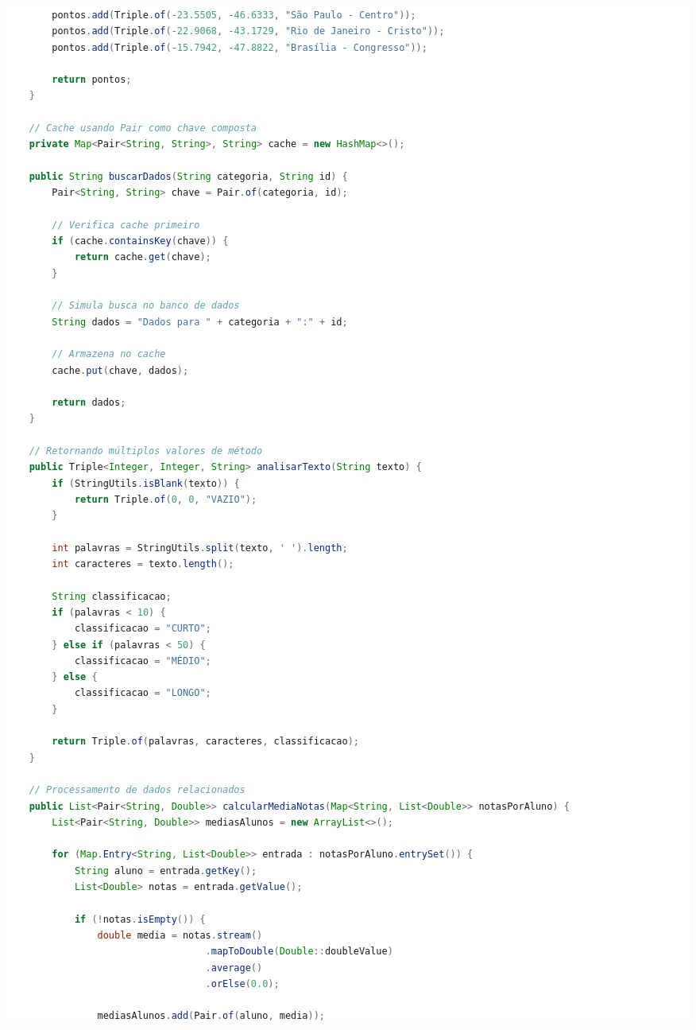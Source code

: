 ```java
        pontos.add(Triple.of(-23.5505, -46.6333, "São Paulo - Centro"));
        pontos.add(Triple.of(-22.9068, -43.1729, "Rio de Janeiro - Cristo"));
        pontos.add(Triple.of(-15.7942, -47.8822, "Brasília - Congresso"));
        
        return pontos;
    }
    
    // Cache usando Pair como chave composta
    private Map<Pair<String, String>, String> cache = new HashMap<>();
    
    public String buscarDados(String categoria, String id) {
        Pair<String, String> chave = Pair.of(categoria, id);
        
        // Verifica cache primeiro
        if (cache.containsKey(chave)) {
            return cache.get(chave);
        }
        
        // Simula busca no banco de dados
        String dados = "Dados para " + categoria + ":" + id;
        
        // Armazena no cache
        cache.put(chave, dados);
        
        return dados;
    }
    
    // Retornando múltiplos valores de método
    public Triple<Integer, Integer, String> analisarTexto(String texto) {
        if (StringUtils.isBlank(texto)) {
            return Triple.of(0, 0, "VAZIO");
        }
        
        int palavras = StringUtils.split(texto, ' ').length;
        int caracteres = texto.length();
        
        String classificacao;
        if (palavras < 10) {
            classificacao = "CURTO";
        } else if (palavras < 50) {
            classificacao = "MÉDIO";
        } else {
            classificacao = "LONGO";
        }
        
        return Triple.of(palavras, caracteres, classificacao);
    }
    
    // Processamento de dados relacionados
    public List<Pair<String, Double>> calcularMediaNotas(Map<String, List<Double>> notasPorAluno) {
        List<Pair<String, Double>> mediasAlunos = new ArrayList<>();
        
        for (Map.Entry<String, List<Double>> entrada : notasPorAluno.entrySet()) {
            String aluno = entrada.getKey();
            List<Double> notas = entrada.getValue();
            
            if (!notas.isEmpty()) {
                double media = notas.stream()
                                   .mapToDouble(Double::doubleValue)
                                   .average()
                                   .orElse(0.0);
                
                mediasAlunos.add(Pair.of(aluno, media));
```
